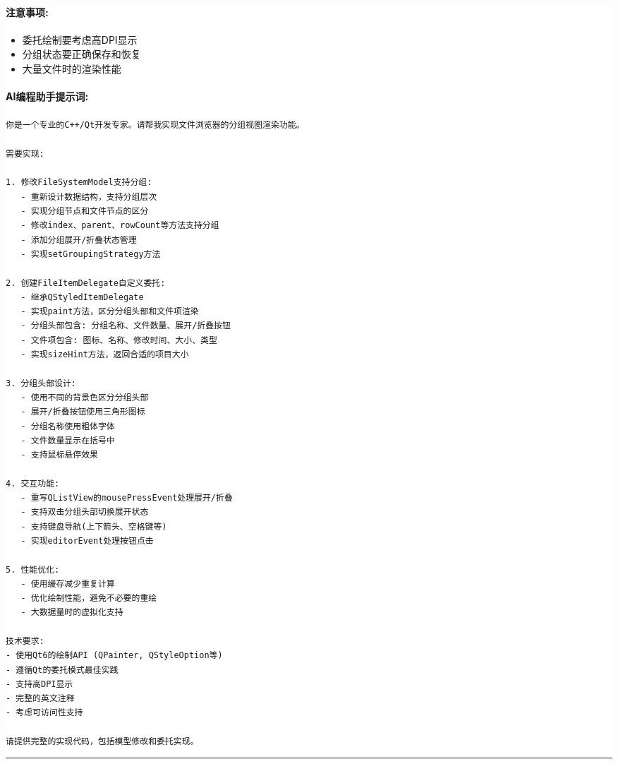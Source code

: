 #### 注意事项:
- 委托绘制要考虑高DPI显示
- 分组状态要正确保存和恢复
- 大量文件时的渲染性能

#### AI编程助手提示词:
```
你是一个专业的C++/Qt开发专家。请帮我实现文件浏览器的分组视图渲染功能。

需要实现:

1. 修改FileSystemModel支持分组:
   - 重新设计数据结构，支持分组层次
   - 实现分组节点和文件节点的区分
   - 修改index、parent、rowCount等方法支持分组
   - 添加分组展开/折叠状态管理
   - 实现setGroupingStrategy方法

2. 创建FileItemDelegate自定义委托:
   - 继承QStyledItemDelegate
   - 实现paint方法，区分分组头部和文件项渲染
   - 分组头部包含: 分组名称、文件数量、展开/折叠按钮
   - 文件项包含: 图标、名称、修改时间、大小、类型
   - 实现sizeHint方法，返回合适的项目大小

3. 分组头部设计:
   - 使用不同的背景色区分分组头部
   - 展开/折叠按钮使用三角形图标
   - 分组名称使用粗体字体
   - 文件数量显示在括号中
   - 支持鼠标悬停效果

4. 交互功能:
   - 重写QListView的mousePressEvent处理展开/折叠
   - 支持双击分组头部切换展开状态
   - 支持键盘导航(上下箭头、空格键等)
   - 实现editorEvent处理按钮点击

5. 性能优化:
   - 使用缓存减少重复计算
   - 优化绘制性能，避免不必要的重绘
   - 大数据量时的虚拟化支持

技术要求:
- 使用Qt6的绘制API (QPainter, QStyleOption等)
- 遵循Qt的委托模式最佳实践
- 支持高DPI显示
- 完整的英文注释
- 考虑可访问性支持

请提供完整的实现代码，包括模型修改和委托实现。
```

---